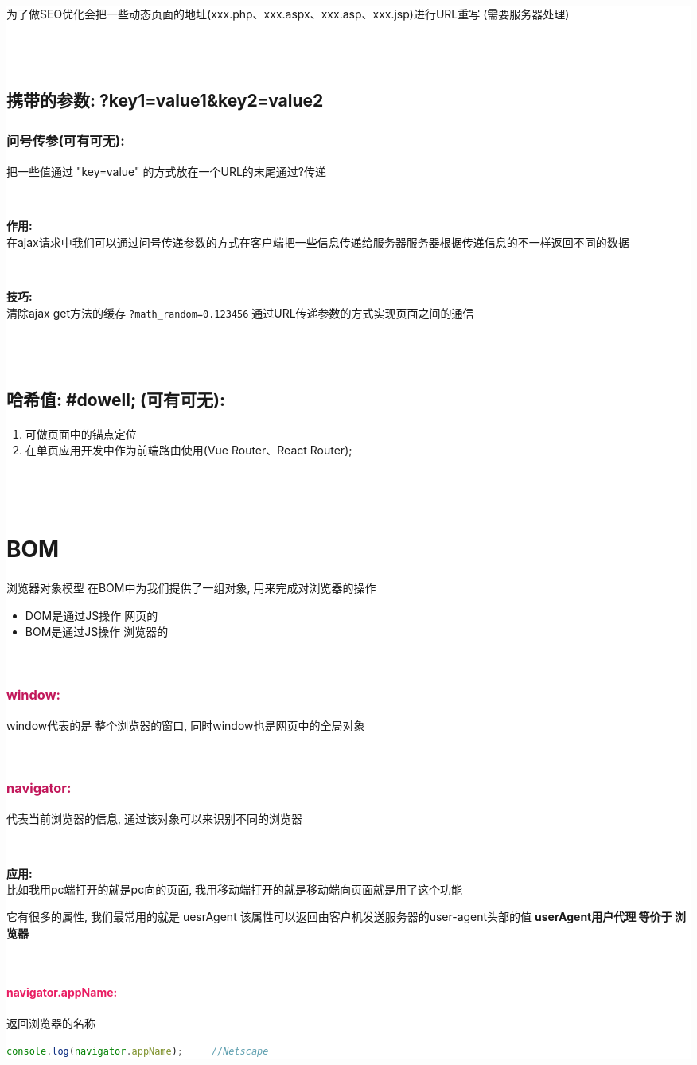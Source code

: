 为了做SEO优化会把一些动态页面的地址(xxx.php、xxx.aspx、xxx.asp、xxx.jsp)进行URL重写 (需要服务器处理)

<br><br>

## 携带的参数: ?key1=value1&key2=value2

### 问号传参(可有可无):
把一些值通过 "key=value" 的方式放在一个URL的末尾通过?传递

<br>

**作用:**    
在ajax请求中我们可以通过问号传递参数的方式在客户端把一些信息传递给服务器服务器根据传递信息的不一样返回不同的数据

<br>

**技巧:**  
清除ajax get方法的缓存 ``?math_random=0.123456`` 通过URL传递参数的方式实现页面之间的通信

<br><br>

## 哈希值: #dowell; (可有可无):
1. 可做页面中的锚点定位
2. 在单页应用开发中作为前端路由使用(Vue Router、React Router);

<br><br>

# BOM
浏览器对象模型 在BOM中为我们提供了一组对象, 用来完成对浏览器的操作
- DOM是通过JS操作 网页的
- BOM是通过JS操作 浏览器的

<br>

### <font color="#C2185B">window:</font>
window代表的是 整个浏览器的窗口, 同时window也是网页中的全局对象

<br>

### <font color="#C2185B">navigator:</font>
代表当前浏览器的信息, 通过该对象可以来识别不同的浏览器

<br>

**应用:**   
比如我用pc端打开的就是pc向的页面, 我用移动端打开的就是移动端向页面就是用了这个功能

它有很多的属性, 我们最常用的就是 uesrAgent 该属性可以返回由客户机发送服务器的user-agent头部的值 **userAgent用户代理 等价于 浏览器**

<br>

#### <font color="#E91E63">navigator.appName:</font>
返回浏览器的名称
```js
console.log(navigator.appName);     //Netscape
```
    